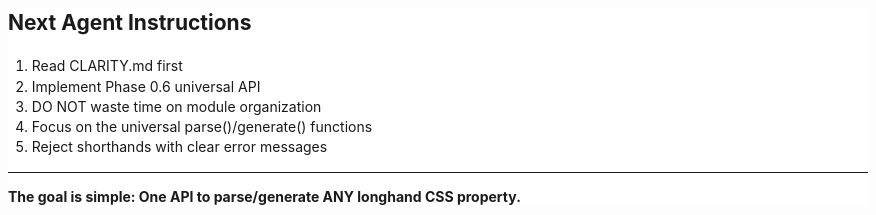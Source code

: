 
## Next Agent Instructions

1. Read CLARITY.md first
2. Implement Phase 0.6 universal API
3. DO NOT waste time on module organization
4. Focus on the universal parse()/generate() functions
5. Reject shorthands with clear error messages

---

**The goal is simple: One API to parse/generate ANY longhand CSS property.**
